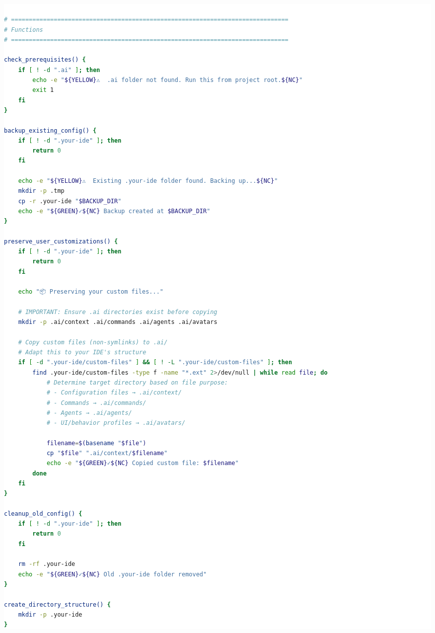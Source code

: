 ```bash

# ==============================================================================
# Functions
# ==============================================================================

check_prerequisites() {
    if [ ! -d ".ai" ]; then
        echo -e "${YELLOW}⚠️  .ai folder not found. Run this from project root.${NC}"
        exit 1
    fi
}

backup_existing_config() {
    if [ ! -d ".your-ide" ]; then
        return 0
    fi

    echo -e "${YELLOW}⚠️  Existing .your-ide folder found. Backing up...${NC}"
    mkdir -p .tmp
    cp -r .your-ide "$BACKUP_DIR"
    echo -e "${GREEN}✓${NC} Backup created at $BACKUP_DIR"
}

preserve_user_customizations() {
    if [ ! -d ".your-ide" ]; then
        return 0
    fi

    echo "📦 Preserving your custom files..."

    # IMPORTANT: Ensure .ai directories exist before copying
    mkdir -p .ai/context .ai/commands .ai/agents .ai/avatars

    # Copy custom files (non-symlinks) to .ai/
    # Adapt this to your IDE's structure
    if [ -d ".your-ide/custom-files" ] && [ ! -L ".your-ide/custom-files" ]; then
        find .your-ide/custom-files -type f -name "*.ext" 2>/dev/null | while read file; do
            # Determine target directory based on file purpose:
            # - Configuration files → .ai/context/
            # - Commands → .ai/commands/
            # - Agents → .ai/agents/
            # - UI/behavior profiles → .ai/avatars/

            filename=$(basename "$file")
            cp "$file" ".ai/context/$filename"
            echo -e "${GREEN}✓${NC} Copied custom file: $filename"
        done
    fi
}

cleanup_old_config() {
    if [ ! -d ".your-ide" ]; then
        return 0
    fi

    rm -rf .your-ide
    echo -e "${GREEN}✓${NC} Old .your-ide folder removed"
}

create_directory_structure() {
    mkdir -p .your-ide
}

```